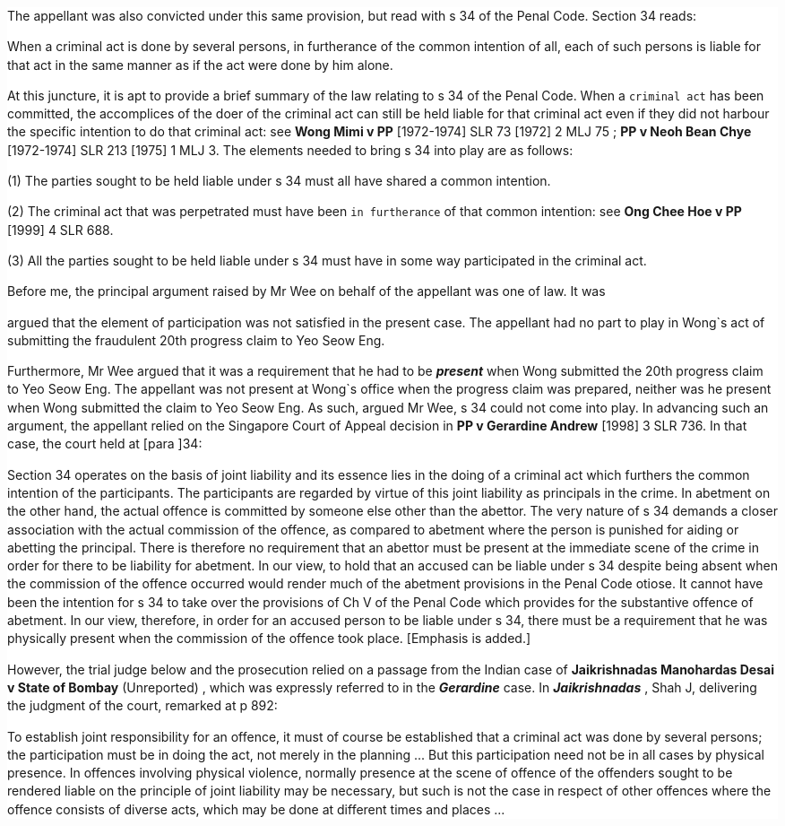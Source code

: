 The appellant was also convicted under this same provision, but read with s 34 of the Penal Code. Section 34 reads: 

 When a criminal act is done by several persons, in furtherance of the common intention of all, each of such persons is liable for that act in the same manner as if the act were done by him alone. 

At this juncture, it is apt to provide a brief summary of the law relating to s 34 of the Penal Code. When a `criminal act` has been committed, the accomplices of the doer of the criminal act can still be held liable for that criminal act even if they did not harbour the specific intention to do that criminal act: see **Wong Mimi v PP** [1972-1974] SLR 73 [1972] 2 MLJ 75 ; **PP v Neoh Bean Chye** [1972-1974] SLR 213 [1975] 1 MLJ 3. The elements needed to bring s 34 into play are as follows: 

(1) The parties sought to be held liable under s 34 must all have shared a common intention. 

(2) The criminal act that was perpetrated must have been `in furtherance` of that common intention: see **Ong Chee Hoe v PP** <span class="citation">[1999] 4 SLR 688</span>. 

(3) All the parties sought to be held liable under s 34 must have in some way participated in the criminal act. 

Before me, the principal argument raised by Mr Wee on behalf of the appellant was one of law. It was 


argued that the element of participation was not satisfied in the present case. The appellant had no part to play in Wong`s act of submitting the fraudulent 20th progress claim to Yeo Seow Eng. 

Furthermore, Mr Wee argued that it was a requirement that he had to be **_present_** when Wong submitted the 20th progress claim to Yeo Seow Eng. The appellant was not present at Wong`s office when the progress claim was prepared, neither was he present when Wong submitted the claim to Yeo Seow Eng. As such, argued Mr Wee, s 34 could not come into play. In advancing such an argument, the appellant relied on the Singapore Court of Appeal decision in **PP v Gerardine Andrew** <span class="citation">[1998] 3 SLR 736</span>. In that case, the court held at [para ]34: 

 Section 34 operates on the basis of joint liability and its essence lies in the doing of a criminal act which furthers the common intention of the participants. The participants are regarded by virtue of this joint liability as principals in the crime. In abetment on the other hand, the actual offence is committed by someone else other than the abettor. The very nature of s 34 demands a closer association with the actual commission of the offence, as compared to abetment where the person is punished for aiding or abetting the principal. There is therefore no requirement that an abettor must be present at the immediate scene of the crime in order for there to be liability for abetment. In our view, to hold that an accused can be liable under s 34 despite being absent when the commission of the offence occurred would render much of the abetment provisions in the Penal Code otiose. It cannot have been the intention for s 34 to take over the provisions of Ch V of the Penal Code which provides for the substantive offence of abetment. In our view, therefore, in order for an accused person to be liable under s 34, there must be a requirement that he was physically present when the commission of the offence took place. [Emphasis is added.] 

However, the trial judge below and the prosecution relied on a passage from the Indian case of **Jaikrishnadas Manohardas Desai v State of Bombay** (Unreported) , which was expressly referred to in the **_Gerardine_** case. In **_Jaikrishnadas_** , Shah J, delivering the judgment of the court, remarked at p 892: 

 To establish joint responsibility for an offence, it must of course be established that a criminal act was done by several persons; the participation must be in doing the act, not merely in the planning ... But this participation need not be in all cases by physical presence. In offences involving physical violence, normally presence at the scene of offence of the offenders sought to be rendered liable on the principle of joint liability may be necessary, but such is not the case in respect of other offences where the offence consists of diverse acts, which may be done at different times and places ... 
